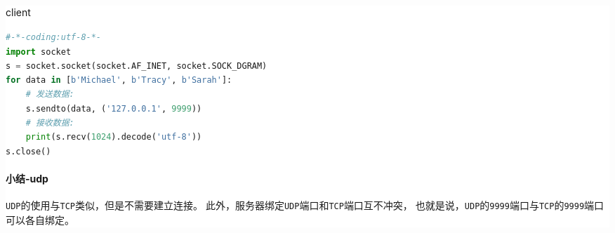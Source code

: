 client

```python
#-*-coding:utf-8-*-
import socket
s = socket.socket(socket.AF_INET, socket.SOCK_DGRAM)
for data in [b'Michael', b'Tracy', b'Sarah']:
    # 发送数据:
    s.sendto(data, ('127.0.0.1', 9999))
    # 接收数据:
    print(s.recv(1024).decode('utf-8'))
s.close()
```

#### 小结-udp

`UDP`的使用与`TCP`类似，但是不需要建立连接。
此外，服务器绑定`UDP`端口和`TCP`端口互不冲突，
也就是说，`UDP`的`9999`端口与`TCP`的`9999`端口可以各自绑定。


[这是小白的Python新手教程]: https://www.liaoxuefeng.com/wiki/1016959663602400
[turtle库的说明]: https://docs.python.org/3.3/library/turtle.html#turtle-methods
[Socket原理]: https://www.jianshu.com/p/066d99da7cbd
[新浪强制HTTPS协议访问 所以 80端口改443 socket 改 ssl]: https://www.liaoxuefeng.com/discuss/969955749132672/1287985884561441